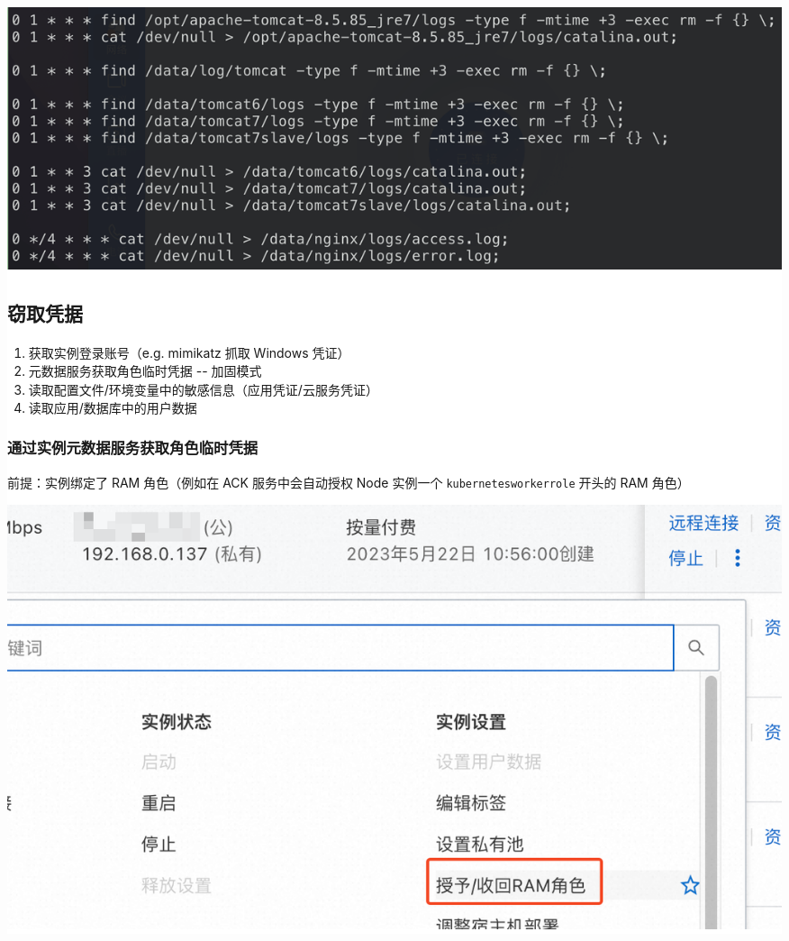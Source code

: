 
![图 9｜通过定时任务清理日志](7.png)

## 窃取凭据

1. 获取实例登录账号（e.g. mimikatz 抓取 Windows 凭证）
1. 元数据服务获取角色临时凭据 -- 加固模式
1. 读取配置文件/环境变量中的敏感信息（应用凭证/云服务凭证）
1. 读取应用/数据库中的用户数据

### 通过实例元数据服务获取角色临时凭据

前提：实例绑定了 RAM 角色（例如在 ACK 服务中会自动授权 Node 实例一个 `kubernetesworkerrole` 开头的 RAM 角色）

![图 10｜授予/收回实例 RAM 角色](8.png)
